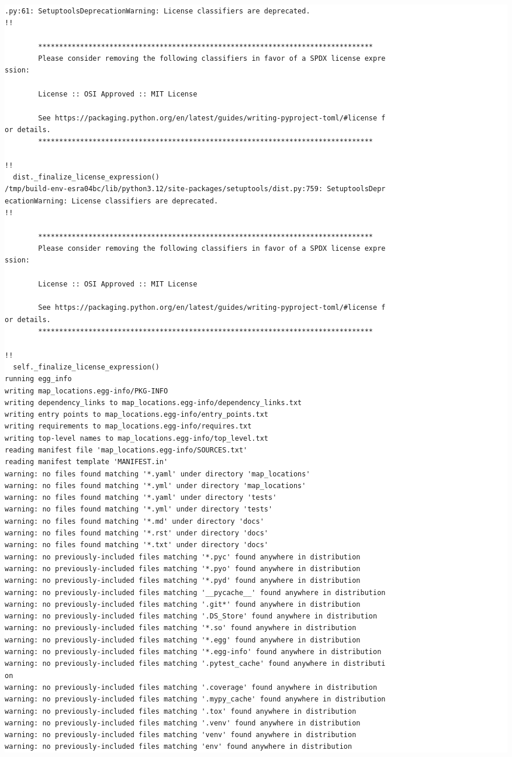 ```
.py:61: SetuptoolsDeprecationWarning: License classifiers are deprecated.
!!

        ********************************************************************************
        Please consider removing the following classifiers in favor of a SPDX license expre
ssion:

        License :: OSI Approved :: MIT License

        See https://packaging.python.org/en/latest/guides/writing-pyproject-toml/#license f
or details.
        ********************************************************************************

!!
  dist._finalize_license_expression()
/tmp/build-env-esra04bc/lib/python3.12/site-packages/setuptools/dist.py:759: SetuptoolsDepr
ecationWarning: License classifiers are deprecated.
!!

        ********************************************************************************
        Please consider removing the following classifiers in favor of a SPDX license expre
ssion:

        License :: OSI Approved :: MIT License

        See https://packaging.python.org/en/latest/guides/writing-pyproject-toml/#license f
or details.
        ********************************************************************************

!!
  self._finalize_license_expression()
running egg_info
writing map_locations.egg-info/PKG-INFO
writing dependency_links to map_locations.egg-info/dependency_links.txt
writing entry points to map_locations.egg-info/entry_points.txt
writing requirements to map_locations.egg-info/requires.txt
writing top-level names to map_locations.egg-info/top_level.txt
reading manifest file 'map_locations.egg-info/SOURCES.txt'
reading manifest template 'MANIFEST.in'
warning: no files found matching '*.yaml' under directory 'map_locations'
warning: no files found matching '*.yml' under directory 'map_locations'
warning: no files found matching '*.yaml' under directory 'tests'
warning: no files found matching '*.yml' under directory 'tests'
warning: no files found matching '*.md' under directory 'docs'
warning: no files found matching '*.rst' under directory 'docs'
warning: no files found matching '*.txt' under directory 'docs'
warning: no previously-included files matching '*.pyc' found anywhere in distribution
warning: no previously-included files matching '*.pyo' found anywhere in distribution
warning: no previously-included files matching '*.pyd' found anywhere in distribution
warning: no previously-included files matching '__pycache__' found anywhere in distribution
warning: no previously-included files matching '.git*' found anywhere in distribution
warning: no previously-included files matching '.DS_Store' found anywhere in distribution
warning: no previously-included files matching '*.so' found anywhere in distribution
warning: no previously-included files matching '*.egg' found anywhere in distribution
warning: no previously-included files matching '*.egg-info' found anywhere in distribution
warning: no previously-included files matching '.pytest_cache' found anywhere in distributi
on
warning: no previously-included files matching '.coverage' found anywhere in distribution
warning: no previously-included files matching '.mypy_cache' found anywhere in distribution
warning: no previously-included files matching '.tox' found anywhere in distribution
warning: no previously-included files matching '.venv' found anywhere in distribution
warning: no previously-included files matching 'venv' found anywhere in distribution
warning: no previously-included files matching 'env' found anywhere in distribution
```